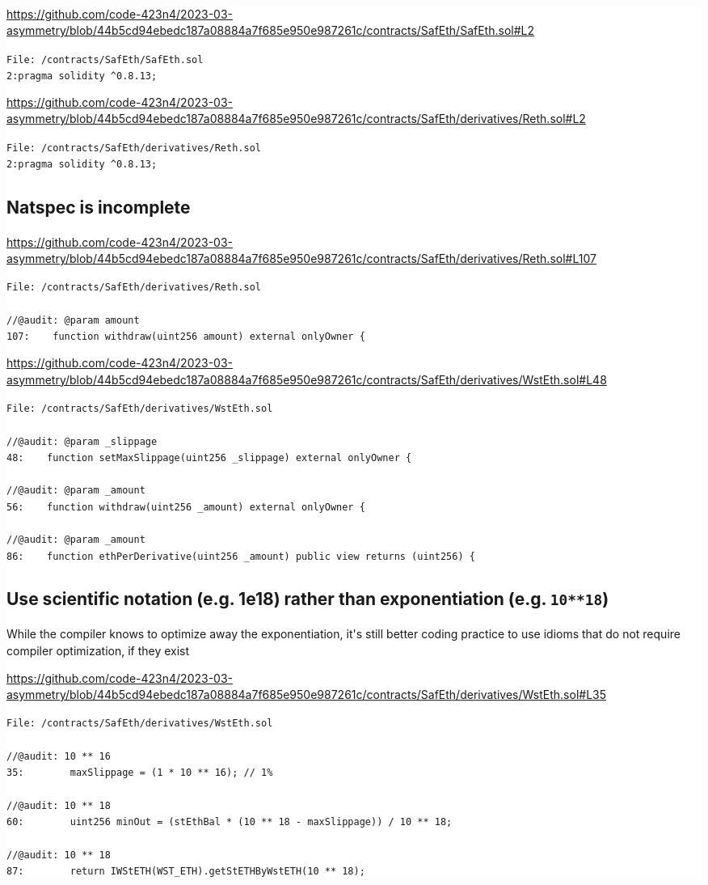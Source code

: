 https://github.com/code-423n4/2023-03-asymmetry/blob/44b5cd94ebedc187a08884a7f685e950e987261c/contracts/SafEth/SafEth.sol#L2
```solidity
File: /contracts/SafEth/SafEth.sol
2:pragma solidity ^0.8.13;
```

https://github.com/code-423n4/2023-03-asymmetry/blob/44b5cd94ebedc187a08884a7f685e950e987261c/contracts/SafEth/derivatives/Reth.sol#L2
```solidity
File: /contracts/SafEth/derivatives/Reth.sol
2:pragma solidity ^0.8.13;
```


## Natspec is incomplete
https://github.com/code-423n4/2023-03-asymmetry/blob/44b5cd94ebedc187a08884a7f685e950e987261c/contracts/SafEth/derivatives/Reth.sol#L107
```solidity
File: /contracts/SafEth/derivatives/Reth.sol

//@audit: @param amount
107:    function withdraw(uint256 amount) external onlyOwner {
```

https://github.com/code-423n4/2023-03-asymmetry/blob/44b5cd94ebedc187a08884a7f685e950e987261c/contracts/SafEth/derivatives/WstEth.sol#L48
```solidity
File: /contracts/SafEth/derivatives/WstEth.sol

//@audit: @param _slippage
48:    function setMaxSlippage(uint256 _slippage) external onlyOwner {

//@audit: @param _amount
56:    function withdraw(uint256 _amount) external onlyOwner {

//@audit: @param _amount
86:    function ethPerDerivative(uint256 _amount) public view returns (uint256) {
```

## Use scientific notation (e.g. 1e18) rather than exponentiation (e.g. `10**18`)
While the compiler knows to optimize away the exponentiation, it's still better coding practice to use idioms that do not require compiler optimization, if they exist

https://github.com/code-423n4/2023-03-asymmetry/blob/44b5cd94ebedc187a08884a7f685e950e987261c/contracts/SafEth/derivatives/WstEth.sol#L35
```solidity
File: /contracts/SafEth/derivatives/WstEth.sol

//@audit: 10 ** 16
35:        maxSlippage = (1 * 10 ** 16); // 1%

//@audit: 10 ** 18
60:        uint256 minOut = (stEthBal * (10 ** 18 - maxSlippage)) / 10 ** 18;

//@audit: 10 ** 18
87:        return IWStETH(WST_ETH).getStETHByWstETH(10 ** 18);
```
